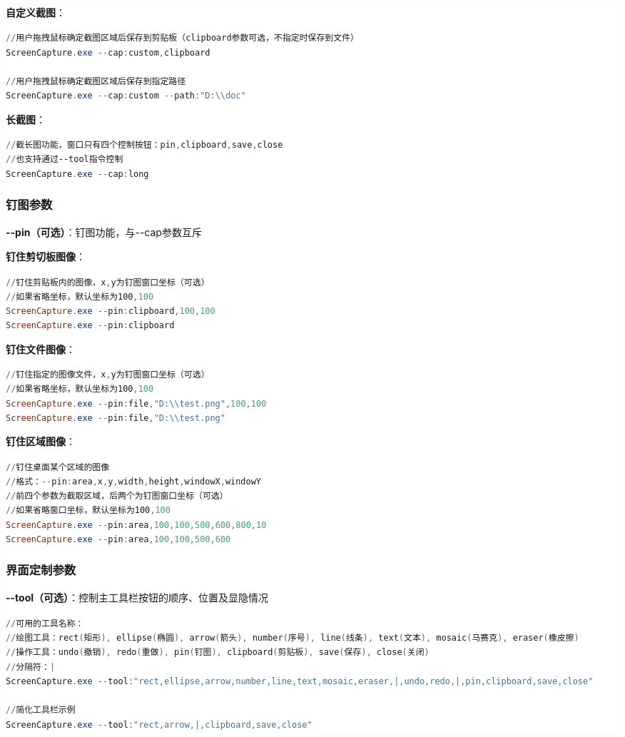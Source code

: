 **自定义截图**：

```powershell
//用户拖拽鼠标确定截图区域后保存到剪贴板（clipboard参数可选，不指定时保存到文件）
ScreenCapture.exe --cap:custom,clipboard

//用户拖拽鼠标确定截图区域后保存到指定路径
ScreenCapture.exe --cap:custom --path:"D:\\doc"
```

**长截图**：

```powershell
//截长图功能，窗口只有四个控制按钮：pin,clipboard,save,close
//也支持通过--tool指令控制
ScreenCapture.exe --cap:long
```

### 钉图参数

**--pin（可选）**：钉图功能，与--cap参数互斥

**钉住剪切板图像**：

```powershell
//钉住剪贴板内的图像，x,y为钉图窗口坐标（可选）
//如果省略坐标，默认坐标为100,100
ScreenCapture.exe --pin:clipboard,100,100
ScreenCapture.exe --pin:clipboard
```

**钉住文件图像**：

```powershell
//钉住指定的图像文件，x,y为钉图窗口坐标（可选）
//如果省略坐标，默认坐标为100,100
ScreenCapture.exe --pin:file,"D:\\test.png",100,100
ScreenCapture.exe --pin:file,"D:\\test.png"
```

**钉住区域图像**：

```powershell
//钉住桌面某个区域的图像
//格式：--pin:area,x,y,width,height,windowX,windowY
//前四个参数为截取区域，后两个为钉图窗口坐标（可选）
//如果省略窗口坐标，默认坐标为100,100
ScreenCapture.exe --pin:area,100,100,500,600,800,10
ScreenCapture.exe --pin:area,100,100,500,600
```

### 界面定制参数

**--tool（可选）**：控制主工具栏按钮的顺序、位置及显隐情况

```powershell
//可用的工具名称：
//绘图工具：rect(矩形), ellipse(椭圆), arrow(箭头), number(序号), line(线条), text(文本), mosaic(马赛克), eraser(橡皮擦)
//操作工具：undo(撤销), redo(重做), pin(钉图), clipboard(剪贴板), save(保存), close(关闭)
//分隔符：|
ScreenCapture.exe --tool:"rect,ellipse,arrow,number,line,text,mosaic,eraser,|,undo,redo,|,pin,clipboard,save,close"

//简化工具栏示例
ScreenCapture.exe --tool:"rect,arrow,|,clipboard,save,close"
```
